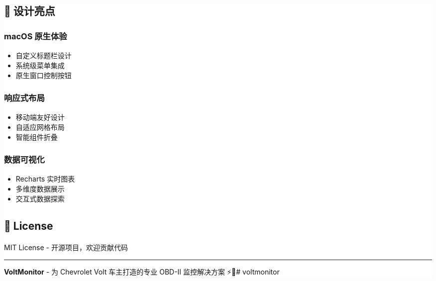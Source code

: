 ## 🎨 设计亮点

### macOS 原生体验
- 自定义标题栏设计
- 系统级菜单集成
- 原生窗口控制按钮

### 响应式布局
- 移动端友好设计
- 自适应网格布局
- 智能组件折叠

### 数据可视化
- Recharts 实时图表
- 多维度数据展示
- 交互式数据探索

## 📄 License

MIT License - 开源项目，欢迎贡献代码

---

**VoltMonitor** - 为 Chevrolet Volt 车主打造的专业 OBD-II 监控解决方案 ⚡🚗# voltmonitor
